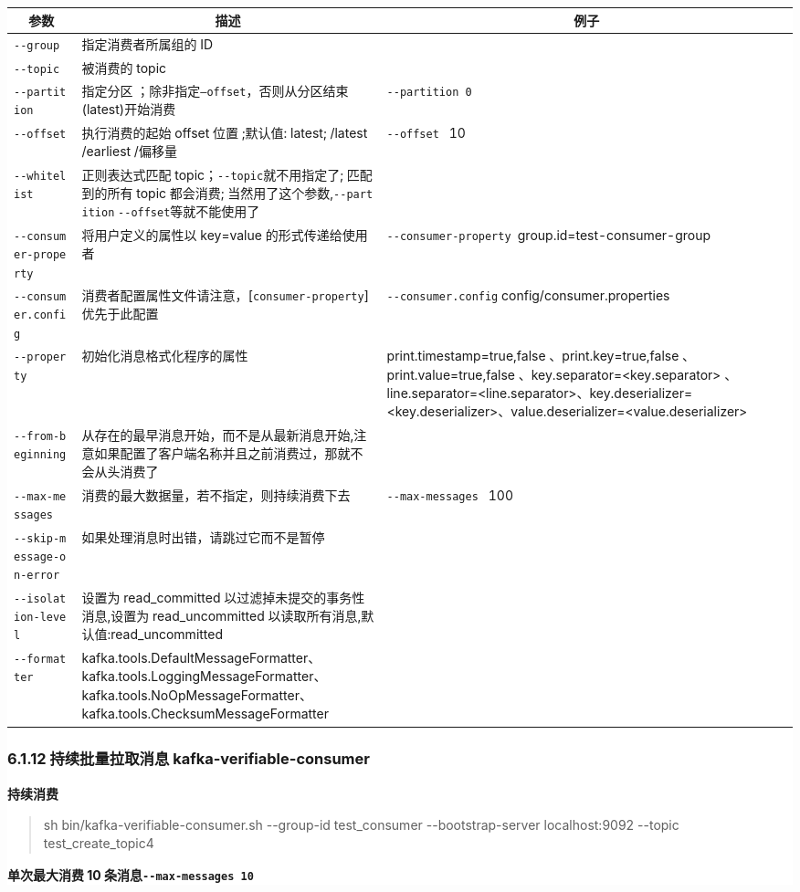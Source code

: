 | 参数                       | 描述                                                                                                                                             | 例子                                                                                                                                                                                                                       |
| -------------------------- | ------------------------------------------------------------------------------------------------------------------------------------------------ | -------------------------------------------------------------------------------------------------------------------------------------------------------------------------------------------------------------------------- |
| `--group `                 | 指定消费者所属组的 ID                                                                                                                            |                                                                                                                                                                                                                            |
| `--topic `                 | 被消费的 topic                                                                                                                                   |                                                                                                                                                                                                                            |
| `--partition `             | 指定分区 ；除非指定`–offset`，否则从分区结束(latest)开始消费                                                                                     | `--partition 0`                                                                                                                                                                                                            |
| `--offset `                | 执行消费的起始 offset 位置 ;默认值: latest; /latest /earliest /偏移量                                                                            | `--offset ` 10                                                                                                                                                                                                             |
| `--whitelist `             | 正则表达式匹配 topic；`--topic`就不用指定了; 匹配到的所有 topic 都会消费; 当然用了这个参数,`--partition` `--offset`等就不能使用了                |                                                                                                                                                                                                                            |
| `--consumer-property `     | 将用户定义的属性以 key=value 的形式传递给使用者                                                                                                  | `--consumer-property `group.id=test-consumer-group                                                                                                                                                                         |
| `--consumer.config `       | 消费者配置属性文件请注意，[`consumer-property`]优先于此配置                                                                                      | `--consumer.config` config/consumer.properties                                                                                                                                                                             |
| `--property `              | 初始化消息格式化程序的属性                                                                                                                       | print.timestamp=true,false 、print.key=true,false 、print.value=true,false 、key.separator=<key.separator> 、line.separator=<line.separator>、key.deserializer=<key.deserializer>、value.deserializer=<value.deserializer> |
| `--from-beginning `        | 从存在的最早消息开始，而不是从最新消息开始,注意如果配置了客户端名称并且之前消费过，那就不会从头消费了                                            |                                                                                                                                                                                                                            |
| `--max-messages `          | 消费的最大数据量，若不指定，则持续消费下去                                                                                                       | `--max-messages ` 100                                                                                                                                                                                                      |
| `--skip-message-on-error ` | 如果处理消息时出错，请跳过它而不是暂停                                                                                                           |                                                                                                                                                                                                                            |
| `--isolation-level `       | 设置为 read_committed 以过滤掉未提交的事务性消息,设置为 read_uncommitted 以读取所有消息,默认值:read_uncommitted                                  |                                                                                                                                                                                                                            |
| `--formatter`              | kafka.tools.DefaultMessageFormatter、kafka.tools.LoggingMessageFormatter、kafka.tools.NoOpMessageFormatter、kafka.tools.ChecksumMessageFormatter |                                                                                                                                                                                                                            |

### 6.1.12 持续批量拉取消息 kafka-verifiable-consumer

**持续消费**

> sh bin/kafka-verifiable-consumer.sh --group-id test_consumer --bootstrap-server localhost:9092 --topic test_create_topic4

**单次最大消费 10 条消息`--max-messages 10 `**
